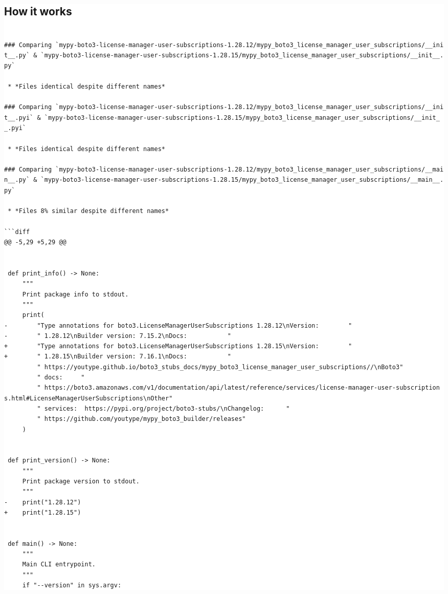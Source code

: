  <a id="how-it-works"></a>
 
 ## How it works
```

### Comparing `mypy-boto3-license-manager-user-subscriptions-1.28.12/mypy_boto3_license_manager_user_subscriptions/__init__.py` & `mypy-boto3-license-manager-user-subscriptions-1.28.15/mypy_boto3_license_manager_user_subscriptions/__init__.py`

 * *Files identical despite different names*

### Comparing `mypy-boto3-license-manager-user-subscriptions-1.28.12/mypy_boto3_license_manager_user_subscriptions/__init__.pyi` & `mypy-boto3-license-manager-user-subscriptions-1.28.15/mypy_boto3_license_manager_user_subscriptions/__init__.pyi`

 * *Files identical despite different names*

### Comparing `mypy-boto3-license-manager-user-subscriptions-1.28.12/mypy_boto3_license_manager_user_subscriptions/__main__.py` & `mypy-boto3-license-manager-user-subscriptions-1.28.15/mypy_boto3_license_manager_user_subscriptions/__main__.py`

 * *Files 8% similar despite different names*

```diff
@@ -5,29 +5,29 @@
 
 
 def print_info() -> None:
     """
     Print package info to stdout.
     """
     print(
-        "Type annotations for boto3.LicenseManagerUserSubscriptions 1.28.12\nVersion:        "
-        " 1.28.12\nBuilder version: 7.15.2\nDocs:           "
+        "Type annotations for boto3.LicenseManagerUserSubscriptions 1.28.15\nVersion:        "
+        " 1.28.15\nBuilder version: 7.16.1\nDocs:           "
         " https://youtype.github.io/boto3_stubs_docs/mypy_boto3_license_manager_user_subscriptions//\nBoto3"
         " docs:     "
         " https://boto3.amazonaws.com/v1/documentation/api/latest/reference/services/license-manager-user-subscriptions.html#LicenseManagerUserSubscriptions\nOther"
         " services:  https://pypi.org/project/boto3-stubs/\nChangelog:      "
         " https://github.com/youtype/mypy_boto3_builder/releases"
     )
 
 
 def print_version() -> None:
     """
     Print package version to stdout.
     """
-    print("1.28.12")
+    print("1.28.15")
 
 
 def main() -> None:
     """
     Main CLI entrypoint.
     """
     if "--version" in sys.argv:
```
